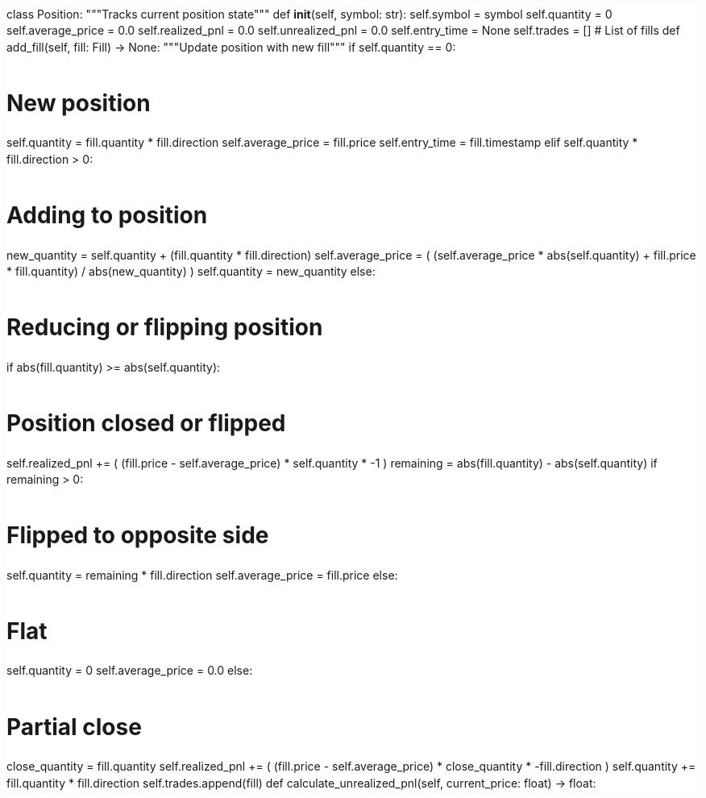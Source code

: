 class Position:
"""Tracks current position state"""
def __init__(self, symbol: str):
self.symbol = symbol
self.quantity = 0
self.average_price = 0.0
self.realized_pnl = 0.0
self.unrealized_pnl = 0.0
self.entry_time = None
self.trades = []  # List of fills
def add_fill(self, fill: Fill) -> None:
"""Update position with new fill"""
if self.quantity == 0:
# New position
self.quantity = fill.quantity * fill.direction
self.average_price = fill.price
self.entry_time = fill.timestamp
elif self.quantity * fill.direction > 0:
# Adding to position
new_quantity = self.quantity + (fill.quantity * fill.direction)
self.average_price = (
(self.average_price * abs(self.quantity) +
fill.price * fill.quantity) / abs(new_quantity)
)
self.quantity = new_quantity
else:
# Reducing or flipping position
if abs(fill.quantity) >= abs(self.quantity):
# Position closed or flipped
self.realized_pnl += (
(fill.price - self.average_price) *
self.quantity * -1
)
remaining = abs(fill.quantity) - abs(self.quantity)
if remaining > 0:
# Flipped to opposite side
self.quantity = remaining * fill.direction
self.average_price = fill.price
else:
# Flat
self.quantity = 0
self.average_price = 0.0
else:
# Partial close
close_quantity = fill.quantity
self.realized_pnl += (
(fill.price - self.average_price) *
close_quantity * -fill.direction
)
self.quantity += fill.quantity * fill.direction
self.trades.append(fill)
def calculate_unrealized_pnl(self, current_price: float) -> float: